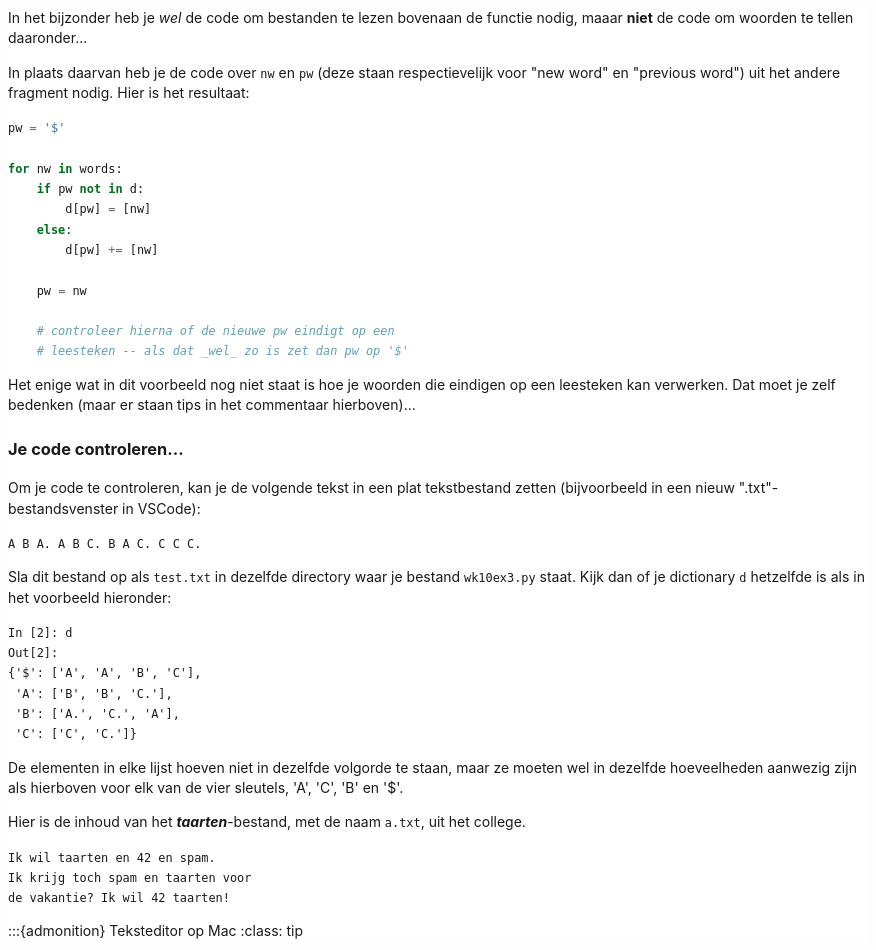 In het bijzonder heb je *wel* de code om bestanden te lezen bovenaan de functie nodig, maaar **niet** de code om woorden te tellen daaronder...

In plaats daarvan heb je de code over `nw` en `pw` (deze staan respectievelijk voor "new word" en "previous word") uit het andere fragment nodig. Hier is het resultaat:

```python
pw = '$'

for nw in words:
    if pw not in d:
        d[pw] = [nw]
    else:
        d[pw] += [nw]

    pw = nw

    # controleer hierna of de nieuwe pw eindigt op een
    # leesteken -- als dat _wel_ zo is zet dan pw op '$'
```

Het enige wat in dit voorbeeld nog niet staat is hoe je woorden die eindigen op een leesteken kan verwerken. Dat moet je zelf bedenken (maar er staan tips in het commentaar hierboven)...

### Je code controleren...

Om je code te controleren, kan je de volgende tekst in een plat tekstbestand zetten (bijvoorbeeld in een nieuw ".txt"-bestandsvenster in VSCode):

```text
A B A. A B C. B A C. C C C.
```

Sla dit bestand op als `test.txt` in dezelfde directory waar je bestand `wk10ex3.py` staat. Kijk dan of je dictionary `d` hetzelfde is als in het voorbeeld hieronder:

```ipython
In [2]: d
Out[2]:
{'$': ['A', 'A', 'B', 'C'],
 'A': ['B', 'B', 'C.'],
 'B': ['A.', 'C.', 'A'],
 'C': ['C', 'C.']}
```

De elementen in elke lijst hoeven niet in dezelfde volgorde te staan, maar ze moeten wel in dezelfde hoeveelheden aanwezig zijn als hierboven voor elk van de vier sleutels, 'A', 'C', 'B' en '$'.

Hier is de inhoud van het ***taarten***-bestand, met de naam `a.txt`, uit het college.

```text
Ik wil taarten en 42 en spam.
Ik krijg toch spam en taarten voor
de vakantie? Ik wil 42 taarten!
```

:::{admonition} Teksteditor op Mac
:class: tip
